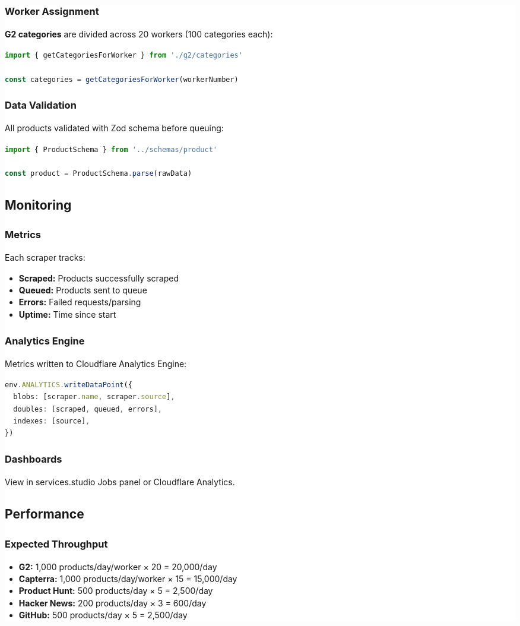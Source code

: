 ### Worker Assignment

**G2 categories** are divided across 20 workers (100 categories each):

```typescript
import { getCategoriesForWorker } from './g2/categories'

const categories = getCategoriesForWorker(workerNumber)
```

### Data Validation

All products validated with Zod schema before queuing:

```typescript
import { ProductSchema } from '../schemas/product'

const product = ProductSchema.parse(rawData)
```

## Monitoring

### Metrics

Each scraper tracks:

- **Scraped:** Products successfully scraped
- **Queued:** Products sent to queue
- **Errors:** Failed requests/parsing
- **Uptime:** Time since start

### Analytics Engine

Metrics written to Cloudflare Analytics Engine:

```typescript
env.ANALYTICS.writeDataPoint({
  blobs: [scraper.name, scraper.source],
  doubles: [scraped, queued, errors],
  indexes: [source],
})
```

### Dashboards

View in services.studio Jobs panel or Cloudflare Analytics.

## Performance

### Expected Throughput

- **G2:** 1,000 products/day/worker × 20 = 20,000/day
- **Capterra:** 1,000 products/day/worker × 15 = 15,000/day
- **Product Hunt:** 500 products/day × 5 = 2,500/day
- **Hacker News:** 200 products/day × 3 = 600/day
- **GitHub:** 500 products/day × 5 = 2,500/day

